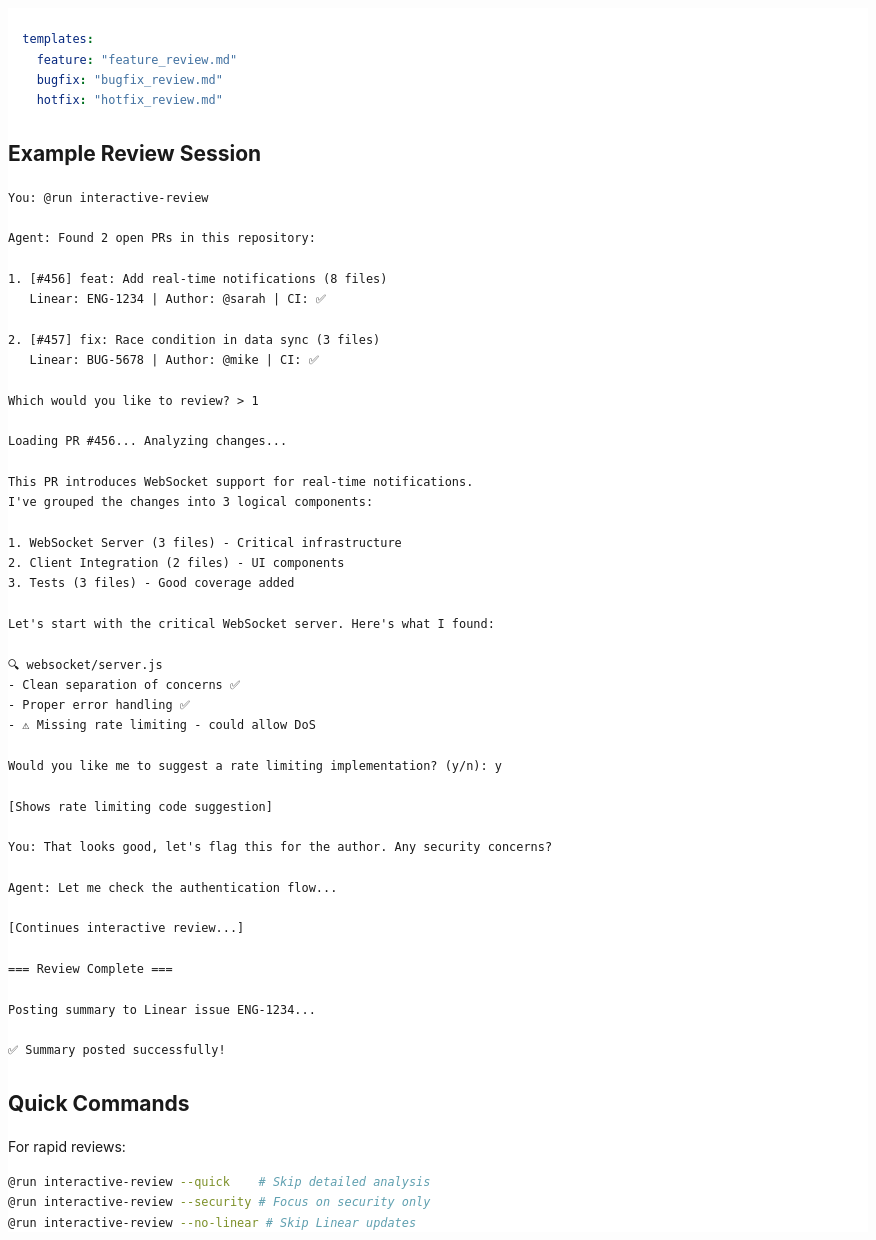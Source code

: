 ```yaml
  
  templates:
    feature: "feature_review.md"
    bugfix: "bugfix_review.md"
    hotfix: "hotfix_review.md"
```

## Example Review Session

```
You: @run interactive-review

Agent: Found 2 open PRs in this repository:

1. [#456] feat: Add real-time notifications (8 files) 
   Linear: ENG-1234 | Author: @sarah | CI: ✅

2. [#457] fix: Race condition in data sync (3 files)
   Linear: BUG-5678 | Author: @mike | CI: ✅

Which would you like to review? > 1

Loading PR #456... Analyzing changes...

This PR introduces WebSocket support for real-time notifications. 
I've grouped the changes into 3 logical components:

1. WebSocket Server (3 files) - Critical infrastructure
2. Client Integration (2 files) - UI components  
3. Tests (3 files) - Good coverage added

Let's start with the critical WebSocket server. Here's what I found:

🔍 websocket/server.js
- Clean separation of concerns ✅
- Proper error handling ✅
- ⚠️ Missing rate limiting - could allow DoS

Would you like me to suggest a rate limiting implementation? (y/n): y

[Shows rate limiting code suggestion]

You: That looks good, let's flag this for the author. Any security concerns?

Agent: Let me check the authentication flow...

[Continues interactive review...]

=== Review Complete ===

Posting summary to Linear issue ENG-1234...

✅ Summary posted successfully!
```

## Quick Commands

For rapid reviews:
```bash
@run interactive-review --quick    # Skip detailed analysis
@run interactive-review --security # Focus on security only
@run interactive-review --no-linear # Skip Linear updates
```